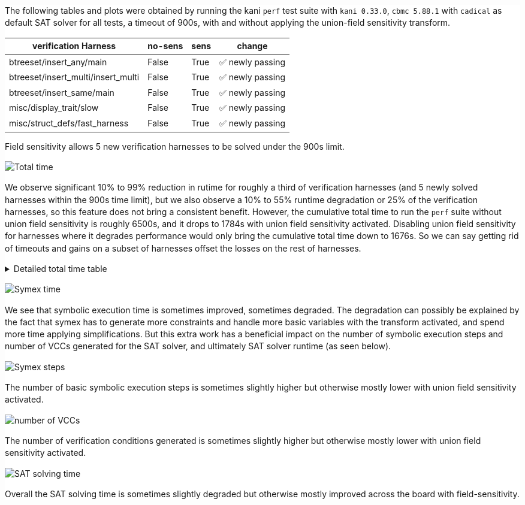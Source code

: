 The following tables and plots were obtained by running the kani `perf` test suite with `kani 0.33.0`, `cbmc 5.88.1` with `cadical` as default SAT solver for all tests, a timeout of 900s, with and without applying the union-field sensitivity transform.


| verification Harness                      | no-sens | sens | change          |
| ---------------------------------- | ------- | ---- | --------------- |
| btreeset/insert_any/main           | False   | True | ✅ newly passing |
| btreeset/insert_multi/insert_multi | False   | True | ✅ newly passing |
| btreeset/insert_same/main          | False   | True | ✅ newly passing |
| misc/display_trait/slow            | False   | True | ✅ newly passing |
| misc/struct_defs/fast_harness      | False   | True | ✅ newly passing |

Field sensitivity allows 5 new verification harnesses to be solved under the 900s limit.

![Total time](/kani-verifier-blog/assets/images/field-sens-plots/total-time.png)

We observe significant 10% to 99% reduction in rutime for roughly a third of verification harnesses (and 5 newly solved harnesses within the 900s time limit), but we also observe a 10% to 55% runtime degradation or 25% of the verification harnesses, so this feature does not bring a consistent benefit. However, the cumulative total time to run the `perf` suite without union field sensitivity is roughly 6500s, and it drops to 1784s with union field sensitivity activated. Disabling union field sensitivity for harnesses where it degrades performance would only bring the cumulative total time down to 1676s. So we can say getting rid of timeouts and gains on a subset of harnesses offset the losses on the rest of harnesses.

<details><summary>
Detailed total time table
</summary></details>

![Symex time](/kani-verifier-blog/assets/images/field-sens-plots/symex-time.png)

We see that symbolic execution time is sometimes improved, sometimes degraded. The degradation can possibly be explained by the fact that symex has to generate more constraints and handle more basic variables with the transform activated, and spend more time applying simplifications. But this extra work has a beneficial impact on the number of symbolic execution steps and number of VCCs generated for the SAT solver, and ultimately SAT solver runtime (as seen below).

![Symex steps](/kani-verifier-blog/assets/images/field-sens-plots/symex-steps.png)

The number of basic symbolic execution steps is sometimes slightly higher but otherwise mostly lower with union field sensitivity activated.

![number of VCCs](/kani-verifier-blog/assets/images/field-sens-plots/vccs.png)

The number of verification conditions generated is sometimes slightly higher but otherwise mostly lower with union field sensitivity activated.

![SAT solving time](/kani-verifier-blog/assets/images/field-sens-plots/sat-time.png)

Overall the SAT solving time is sometimes slightly degraded but otherwise mostly improved across the board with field-sensitivity.
